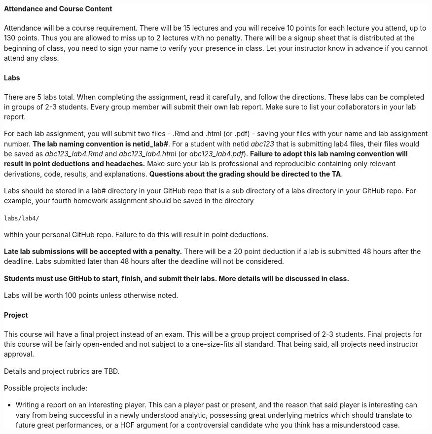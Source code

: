 
#### Attendance and Course Content

Attendance will be a course requirement. There will be 15 lectures and you will receive 10 points for each lecture you attend, up to 130 points. Thus you are allowed to miss up to 2 lectures with no penalty.  There will be a signup sheet that is distributed at the beginning of class, you need to sign your name to verify your presence in class. Let your instructor know in advance if you cannot attend any class. 


#### Labs

There are 5 labs total. When completing the assignment, read it carefully, and follow the directions. These labs can be completed in groups of 2-3 students. Every group member will submit their own lab report. Make sure to list your collaborators in your lab report.

For each lab assignment, you will submit two files - .Rmd and .html (or .pdf) - saving your files with your name and lab assignment number. **The lab naming convention is netid_lab#**.  For a student with netid *abc123* that is submitting lab4 files, their files would be saved as *abc123_lab4.Rmd* and *abc123_lab4.html* (or *abc123_lab4.pdf*). **Failure to adopt this lab naming convention will result in point deductions and headaches.**  Make sure your lab is professional and reproducible containing only relevant derivations, code, results, and explanations. **Questions about the grading should be directed to the TA**.


Labs should be stored in a lab# directory in your GitHub repo that is a sub directory of a labs directory in your GitHub repo. For example, your fourth homework assignment should be saved in the directory 

```
labs/lab4/
```

within your personal GitHub repo.  Failure to do this will result in point deductions.

**Late lab submissions will be accepted with a penalty.** There will be a 20 point deduction if a lab is submitted 48 hours after the deadline. Labs submitted later than 48 hours after the deadline will not be considered.

**Students must use GitHub to start, finish, and submit their labs. More details will be discussed in class.**

Labs will be worth 100 points unless otherwise noted.


#### Project

This course will have a final project instead of an exam. This will be a group project comprised of 2-3 students. Final projects for this course will be fairly open-ended and not subject to a one-size-fits all standard. That being said, all projects need instructor approval. 

Details and project rubrics are TBD.

Possible projects include: 

  - Writing a report on an interesting player. This can a player past or present, and the reason that said player is interesting can vary from being successful in a newly understood analytic, possessing great underlying metrics which should translate to future great performances, or a HOF argument for a controversial candidate who you think has a misunderstood case.
  